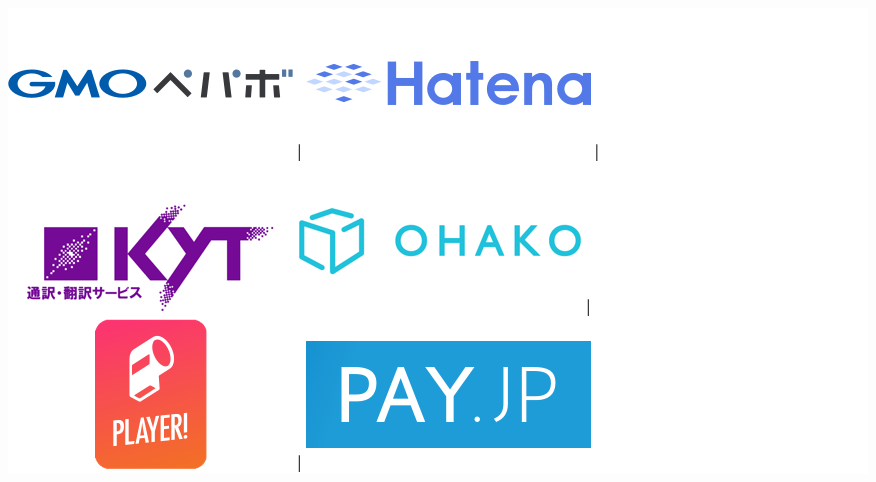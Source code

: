 ![try! Swift Tokyo 2017 Silver Sponsor](https://github.com/tryswift/blog/raw/master/images/sponsors/tokyo-2017/silver/gmopepabo.png) | ![try! Swift Tokyo 2017 Silver Sponsor](https://github.com/tryswift/blog/raw/master/images/sponsors/tokyo-2017/silver/hatena.png) | ![try! Swift Tokyo 2017 Silver Sponsor](https://github.com/tryswift/blog/raw/master/images/sponsors/tokyo-2017/silver/kytrade.png)
![try! Swift Tokyo 2017 Silver Sponsor](https://github.com/tryswift/blog/raw/master/images/sponsors/tokyo-2017/silver/ohako.png) | ![try! Swift Tokyo 2017 Silver Sponsor](https://github.com/tryswift/blog/raw/master/images/sponsors/tokyo-2017/silver/ookami.png) | ![try! Swift Tokyo 2017 Silver Sponsor](https://github.com/tryswift/blog/raw/master/images/sponsors/tokyo-2017/silver/payjp.png)